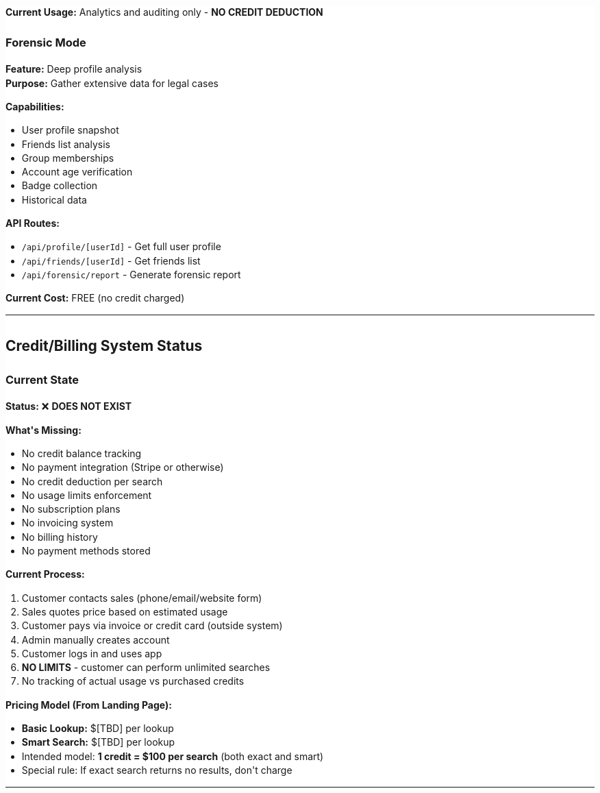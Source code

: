 **Current Usage:** Analytics and auditing only - **NO CREDIT DEDUCTION**

### Forensic Mode
**Feature:** Deep profile analysis  
**Purpose:** Gather extensive data for legal cases

**Capabilities:**
- User profile snapshot
- Friends list analysis
- Group memberships
- Account age verification
- Badge collection
- Historical data

**API Routes:**
- `/api/profile/[userId]` - Get full user profile
- `/api/friends/[userId]` - Get friends list
- `/api/forensic/report` - Generate forensic report

**Current Cost:** FREE (no credit charged)

---

## Credit/Billing System Status

### Current State
**Status:** ❌ **DOES NOT EXIST**

**What's Missing:**
- No credit balance tracking
- No payment integration (Stripe or otherwise)
- No credit deduction per search
- No usage limits enforcement
- No subscription plans
- No invoicing system
- No billing history
- No payment methods stored

**Current Process:**
1. Customer contacts sales (phone/email/website form)
2. Sales quotes price based on estimated usage
3. Customer pays via invoice or credit card (outside system)
4. Admin manually creates account
5. Customer logs in and uses app
6. **NO LIMITS** - customer can perform unlimited searches
7. No tracking of actual usage vs purchased credits

**Pricing Model (From Landing Page):**
- **Basic Lookup:** $[TBD] per lookup
- **Smart Search:** $[TBD] per lookup
- Intended model: **1 credit = $100 per search** (both exact and smart)
- Special rule: If exact search returns no results, don't charge

---